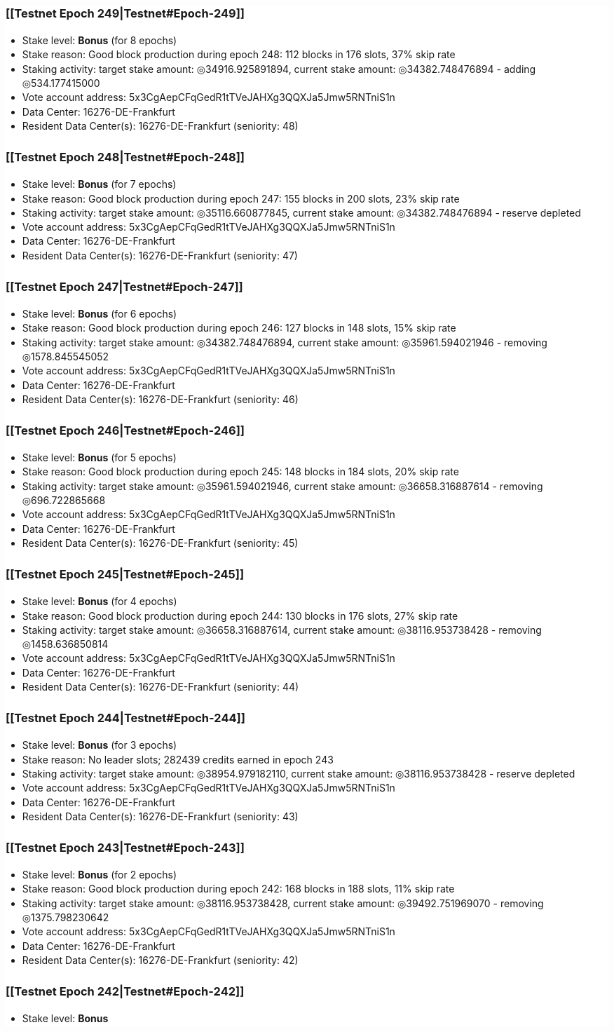 ### [[Testnet Epoch 249|Testnet#Epoch-249]]
* Stake level: **Bonus** (for 8 epochs)
* Stake reason: Good block production during epoch 248: 112 blocks in 176 slots, 37% skip rate
* Staking activity: target stake amount: ◎34916.925891894, current stake amount: ◎34382.748476894 - adding ◎534.177415000
* Vote account address: 5x3CgAepCFqGedR1tTVeJAHXg3QQXJa5Jmw5RNTniS1n
* Data Center: 16276-DE-Frankfurt
* Resident Data Center(s): 16276-DE-Frankfurt (seniority: 48)
### [[Testnet Epoch 248|Testnet#Epoch-248]]
* Stake level: **Bonus** (for 7 epochs)
* Stake reason: Good block production during epoch 247: 155 blocks in 200 slots, 23% skip rate
* Staking activity: target stake amount: ◎35116.660877845, current stake amount: ◎34382.748476894 - reserve depleted
* Vote account address: 5x3CgAepCFqGedR1tTVeJAHXg3QQXJa5Jmw5RNTniS1n
* Data Center: 16276-DE-Frankfurt
* Resident Data Center(s): 16276-DE-Frankfurt (seniority: 47)
### [[Testnet Epoch 247|Testnet#Epoch-247]]
* Stake level: **Bonus** (for 6 epochs)
* Stake reason: Good block production during epoch 246: 127 blocks in 148 slots, 15% skip rate
* Staking activity: target stake amount: ◎34382.748476894, current stake amount: ◎35961.594021946 - removing ◎1578.845545052
* Vote account address: 5x3CgAepCFqGedR1tTVeJAHXg3QQXJa5Jmw5RNTniS1n
* Data Center: 16276-DE-Frankfurt
* Resident Data Center(s): 16276-DE-Frankfurt (seniority: 46)
### [[Testnet Epoch 246|Testnet#Epoch-246]]
* Stake level: **Bonus** (for 5 epochs)
* Stake reason: Good block production during epoch 245: 148 blocks in 184 slots, 20% skip rate
* Staking activity: target stake amount: ◎35961.594021946, current stake amount: ◎36658.316887614 - removing ◎696.722865668
* Vote account address: 5x3CgAepCFqGedR1tTVeJAHXg3QQXJa5Jmw5RNTniS1n
* Data Center: 16276-DE-Frankfurt
* Resident Data Center(s): 16276-DE-Frankfurt (seniority: 45)
### [[Testnet Epoch 245|Testnet#Epoch-245]]
* Stake level: **Bonus** (for 4 epochs)
* Stake reason: Good block production during epoch 244: 130 blocks in 176 slots, 27% skip rate
* Staking activity: target stake amount: ◎36658.316887614, current stake amount: ◎38116.953738428 - removing ◎1458.636850814
* Vote account address: 5x3CgAepCFqGedR1tTVeJAHXg3QQXJa5Jmw5RNTniS1n
* Data Center: 16276-DE-Frankfurt
* Resident Data Center(s): 16276-DE-Frankfurt (seniority: 44)
### [[Testnet Epoch 244|Testnet#Epoch-244]]
* Stake level: **Bonus** (for 3 epochs)
* Stake reason: No leader slots; 282439 credits earned in epoch 243
* Staking activity: target stake amount: ◎38954.979182110, current stake amount: ◎38116.953738428 - reserve depleted
* Vote account address: 5x3CgAepCFqGedR1tTVeJAHXg3QQXJa5Jmw5RNTniS1n
* Data Center: 16276-DE-Frankfurt
* Resident Data Center(s): 16276-DE-Frankfurt (seniority: 43)
### [[Testnet Epoch 243|Testnet#Epoch-243]]
* Stake level: **Bonus** (for 2 epochs)
* Stake reason: Good block production during epoch 242: 168 blocks in 188 slots, 11% skip rate
* Staking activity: target stake amount: ◎38116.953738428, current stake amount: ◎39492.751969070 - removing ◎1375.798230642
* Vote account address: 5x3CgAepCFqGedR1tTVeJAHXg3QQXJa5Jmw5RNTniS1n
* Data Center: 16276-DE-Frankfurt
* Resident Data Center(s): 16276-DE-Frankfurt (seniority: 42)
### [[Testnet Epoch 242|Testnet#Epoch-242]]
* Stake level: **Bonus**